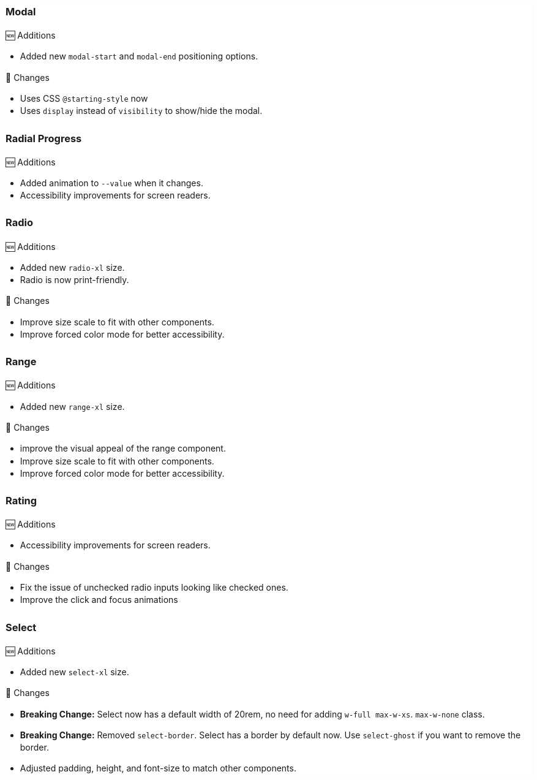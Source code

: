 ### Modal

🆕 Additions
- Added new `modal-start` and `modal-end` positioning options.

🔧 Changes
- Uses CSS `@starting-style` now
- Uses `display` instead of `visibility` to show/hide the modal.

### Radial Progress

🆕 Additions
- Added animation to `--value` when it changes.
- Accessibility improvements for screen readers.

### Radio

🆕 Additions
- Added new `radio-xl` size.
- Radio is now print-friendly.

🔧 Changes
- Improve size scale to fit with other components.
- Improve forced color mode for better accessibility.

### Range

🆕 Additions
- Added new `range-xl` size.

🔧 Changes
- improve the visual appeal of the range component.
- Improve size scale to fit with other components.
- Improve forced color mode for better accessibility.

### Rating

🆕 Additions
- Accessibility improvements for screen readers.

🔧 Changes
- Fix the issue of unchecked radio inputs looking like checked ones.
- Improve the click and focus animations

### Select

🆕 Additions
- Added new `select-xl` size.

🔧 Changes
- **Breaking Change:** Select now has a default width of 20rem, no need for adding `w-full max-w-xs`. `max-w-none` class.

- **Breaking Change:** Removed `select-border`. Select has a border by default now. Use `select-ghost` if you want to remove the border.
- Adjusted padding, height, and font-size to match other components.
